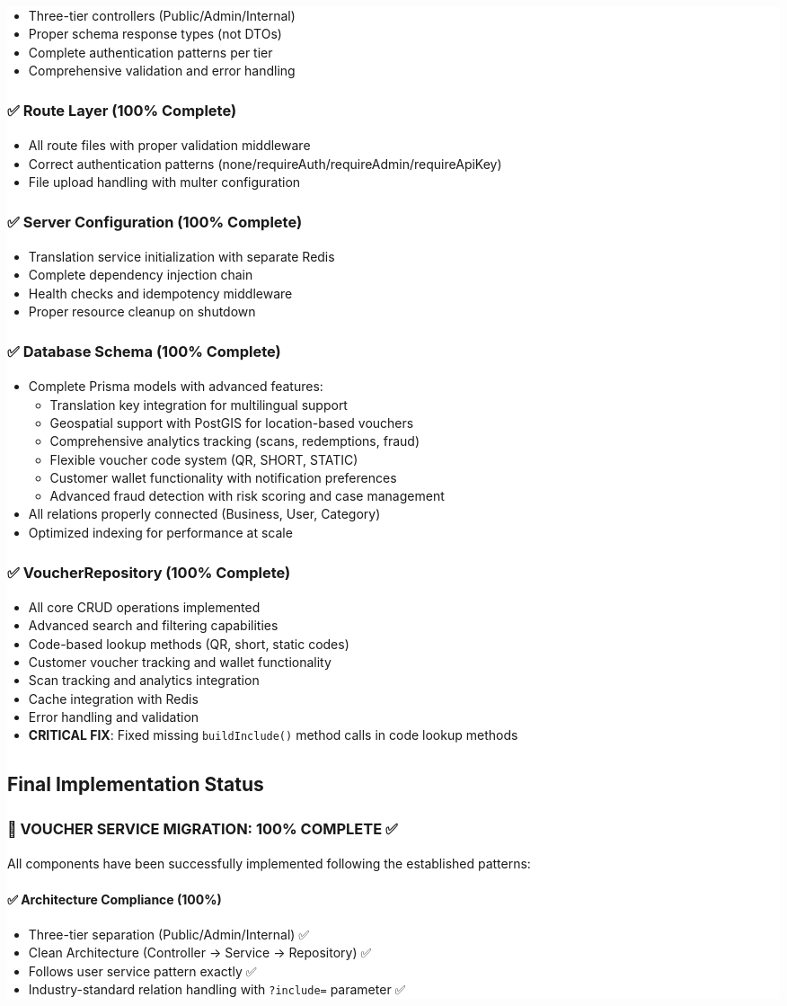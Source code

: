 - Three-tier controllers (Public/Admin/Internal)
- Proper schema response types (not DTOs)
- Complete authentication patterns per tier
- Comprehensive validation and error handling

### ✅ **Route Layer** (100% Complete)

- All route files with proper validation middleware
- Correct authentication patterns (none/requireAuth/requireAdmin/requireApiKey)
- File upload handling with multer configuration

### ✅ **Server Configuration** (100% Complete)

- Translation service initialization with separate Redis
- Complete dependency injection chain
- Health checks and idempotency middleware
- Proper resource cleanup on shutdown

### ✅ **Database Schema** (100% Complete)

- Complete Prisma models with advanced features:
  - Translation key integration for multilingual support
  - Geospatial support with PostGIS for location-based vouchers
  - Comprehensive analytics tracking (scans, redemptions, fraud)
  - Flexible voucher code system (QR, SHORT, STATIC)
  - Customer wallet functionality with notification preferences
  - Advanced fraud detection with risk scoring and case management
- All relations properly connected (Business, User, Category)
- Optimized indexing for performance at scale

### ✅ **VoucherRepository** (100% Complete)

- All core CRUD operations implemented
- Advanced search and filtering capabilities
- Code-based lookup methods (QR, short, static codes)
- Customer voucher tracking and wallet functionality
- Scan tracking and analytics integration
- Cache integration with Redis
- Error handling and validation
- **CRITICAL FIX**: Fixed missing `buildInclude()` method calls in code lookup methods

## Final Implementation Status

### **🎯 VOUCHER SERVICE MIGRATION: 100% COMPLETE** ✅

All components have been successfully implemented following the established patterns:

#### **✅ Architecture Compliance** (100%)

- Three-tier separation (Public/Admin/Internal) ✅
- Clean Architecture (Controller → Service → Repository) ✅
- Follows user service pattern exactly ✅
- Industry-standard relation handling with `?include=` parameter ✅
